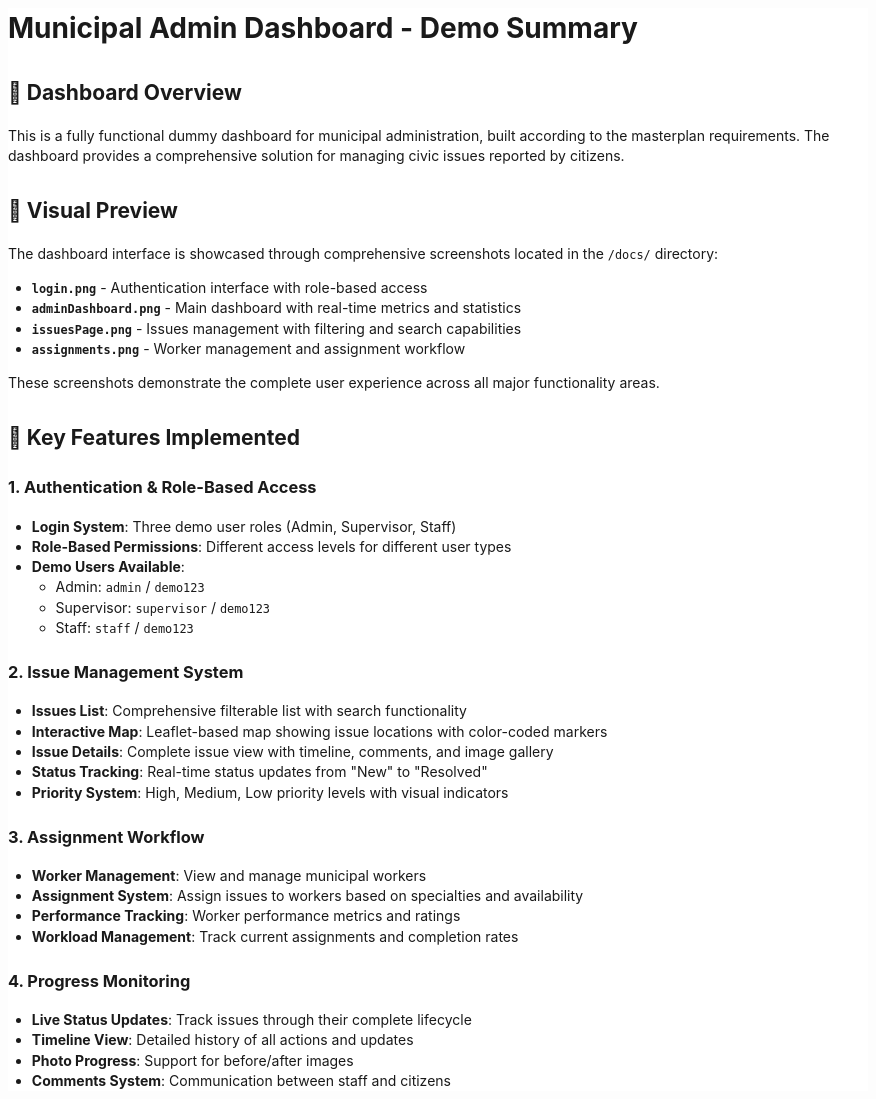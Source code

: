 # Municipal Admin Dashboard - Demo Summary

## 🚀 Dashboard Overview

This is a fully functional dummy dashboard for municipal administration, built according to the masterplan requirements. The dashboard provides a comprehensive solution for managing civic issues reported by citizens.

## 📸 Visual Preview

The dashboard interface is showcased through comprehensive screenshots located in the `/docs/` directory:

- **`login.png`** - Authentication interface with role-based access
- **`adminDashboard.png`** - Main dashboard with real-time metrics and statistics
- **`issuesPage.png`** - Issues management with filtering and search capabilities
- **`assignments.png`** - Worker management and assignment workflow

These screenshots demonstrate the complete user experience across all major functionality areas.

## 🎯 Key Features Implemented

### 1. Authentication & Role-Based Access
- **Login System**: Three demo user roles (Admin, Supervisor, Staff)
- **Role-Based Permissions**: Different access levels for different user types
- **Demo Users Available**:
  - Admin: `admin` / `demo123`
  - Supervisor: `supervisor` / `demo123`
  - Staff: `staff` / `demo123`

### 2. Issue Management System
- **Issues List**: Comprehensive filterable list with search functionality
- **Interactive Map**: Leaflet-based map showing issue locations with color-coded markers
- **Issue Details**: Complete issue view with timeline, comments, and image gallery
- **Status Tracking**: Real-time status updates from "New" to "Resolved"
- **Priority System**: High, Medium, Low priority levels with visual indicators

### 3. Assignment Workflow
- **Worker Management**: View and manage municipal workers
- **Assignment System**: Assign issues to workers based on specialties and availability
- **Performance Tracking**: Worker performance metrics and ratings
- **Workload Management**: Track current assignments and completion rates

### 4. Progress Monitoring
- **Live Status Updates**: Track issues through their complete lifecycle
- **Timeline View**: Detailed history of all actions and updates
- **Photo Progress**: Support for before/after images
- **Comments System**: Communication between staff and citizens
